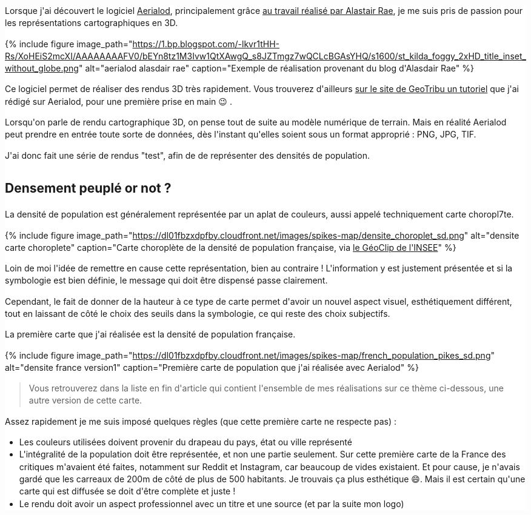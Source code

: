 Lorsque j'ai découvert le logiciel [Aerialod](http://ephtracy.github.io/index.html?page=aerialod), principalement grâce [au travail réalisé par Alastair Rae](http://www.statsmapsnpix.com/2020/03/making-3d-landscape-and-city-models.html?m=1), je me suis pris de passion pour les représentations cartographiques en 3D.

{% include figure image_path="https://1.bp.blogspot.com/-lkvr1tHH-Rs/XoHEiS2mcXI/AAAAAAAAFV0/bEYn8tz1M3Ivw1QtXAwgQ_s8JZTmgz7wQCLcBGAsYHQ/s1600/st_kilda_foggy_2xHD_title_inset_without_globe.png" alt="aerialod alasdair rae" caption="Exemple de réalisation provenant du blog d'Alasdair Rae" %}

Ce logiciel permet de réaliser des rendus 3D très rapidement. Vous trouverez d'ailleurs [sur le site de GeoTribu un tutoriel](https://static.geotribu.fr/articles/2020/2020-09-20_tutorial_aerialod/) que j'ai rédigé sur Aerialod, pour une première prise en main :wink: .

Lorsqu'on parle de rendu cartographique 3D, on pense tout de suite au modèle numérique de terrain. Mais en réalité Aerialod peut prendre en entrée toute sorte de données, dès l'instant qu'elles soient sous un format approprié : PNG, JPG, TIF.

J'ai donc fait une série de rendus "test", afin de de représenter des densités de population.

## Densement peuplé or not ?

La densité de population est généralement représentée par un aplat de couleurs, aussi appelé techniquement carte choropl7te.

{% include figure image_path="https://dl01fbzxdpfby.cloudfront.net/images/spikes-map/densite_choroplet_sd.png" alt="densite carte choroplete" caption="Carte choroplète de la densité de population française, via [le GéoClip de l'INSEE](https://statistiques-locales.insee.fr/#c=indicator&i=pop_depuis_1876.dens&s=2017&view=map1)" %}

Loin de moi l'idée de remettre en cause cette représentation, bien au contraire ! L'information y est justement présentée et si la symbologie est bien définie, le message qui doit être dispensé passe clairement.

Cependant, le fait de donner de la hauteur à ce type de carte permet d'avoir un nouvel aspect visuel, esthétiquement différent, tout en laissant de côté le choix des seuils dans la symbologie, ce qui reste des choix subjectifs.

La première carte que j'ai réalisée est la densité de population française.

{% include figure image_path="https://dl01fbzxdpfby.cloudfront.net/images/spikes-map/french_population_pikes_sd.png" alt="densite france version1" caption="Première carte de population que j'ai réalisée avec Aerialod" %}

>Vous retrouverez dans la liste en fin d'article qui contient l'ensemble de mes réalisations sur ce thème ci-dessous, une autre version de cette carte.

Assez rapidement je me suis imposé quelques règles (que cette première carte ne respecte pas) :

- Les couleurs utilisées doivent provenir du drapeau du pays, état ou ville représenté
- L'intégralité de la population doit être représentée, et non une partie seulement. Sur cette première carte de la France des critiques m'avaient été faites, notamment sur Reddit et Instagram, car beaucoup de vides existaient. Et pour cause, je n'avais gardé que les carreaux de 200m de côté de plus de 500 habitants. Je trouvais ça plus esthétique :smile:. Mais il est certain qu'une carte qui est diffusée se doit d'être complète et juste !
- Le rendu doit avoir un aspect professionnel avec un titre et une source (et par la suite mon logo)
